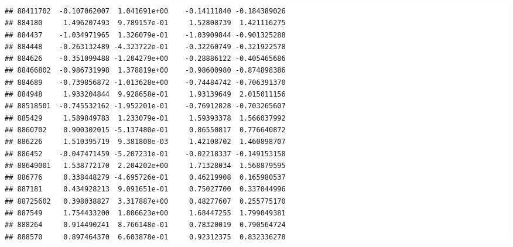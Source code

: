    ## 88411702  -0.107062007  1.041691e+00    -0.14111840 -0.184389026
    ## 884180     1.496207493  9.789157e-01     1.52808739  1.421116275
    ## 884437    -1.034971965  1.326079e-01    -1.03909844 -0.901325288
    ## 884448    -0.263132489 -4.323722e-01    -0.32260749 -0.321922578
    ## 884626    -0.351099488 -1.204279e+00    -0.28886122 -0.405465686
    ## 88466802  -0.986731998  1.378819e+00    -0.98600980 -0.874898386
    ## 884689    -0.739856872 -1.013628e+00    -0.74484742 -0.706391370
    ## 884948     1.933204844  9.928658e-01     1.93139649  2.015011156
    ## 88518501  -0.745532162 -1.952201e-01    -0.76912828 -0.703265607
    ## 885429     1.589849783  1.233079e-01     1.59393378  1.566037992
    ## 8860702    0.900302015 -5.137480e-01     0.86550817  0.776640872
    ## 886226     1.510395719  9.381808e-03     1.42108702  1.460898707
    ## 886452    -0.047471459 -5.207231e-01    -0.02218337 -0.149153158
    ## 88649001   1.538772170  2.204202e+00     1.71328034  1.568879595
    ## 886776     0.338448279 -4.695726e-01     0.46219908  0.165980537
    ## 887181     0.434928213  9.091651e-01     0.75027700  0.337044996
    ## 88725602   0.398038827  3.317887e+00     0.48277607  0.255775170
    ## 887549     1.754433200  1.806623e+00     1.68447255  1.799049381
    ## 888264     0.914490241  8.766148e-01     0.78320019  0.790564724
    ## 888570     0.897464370  6.603878e-01     0.92312375  0.832336278